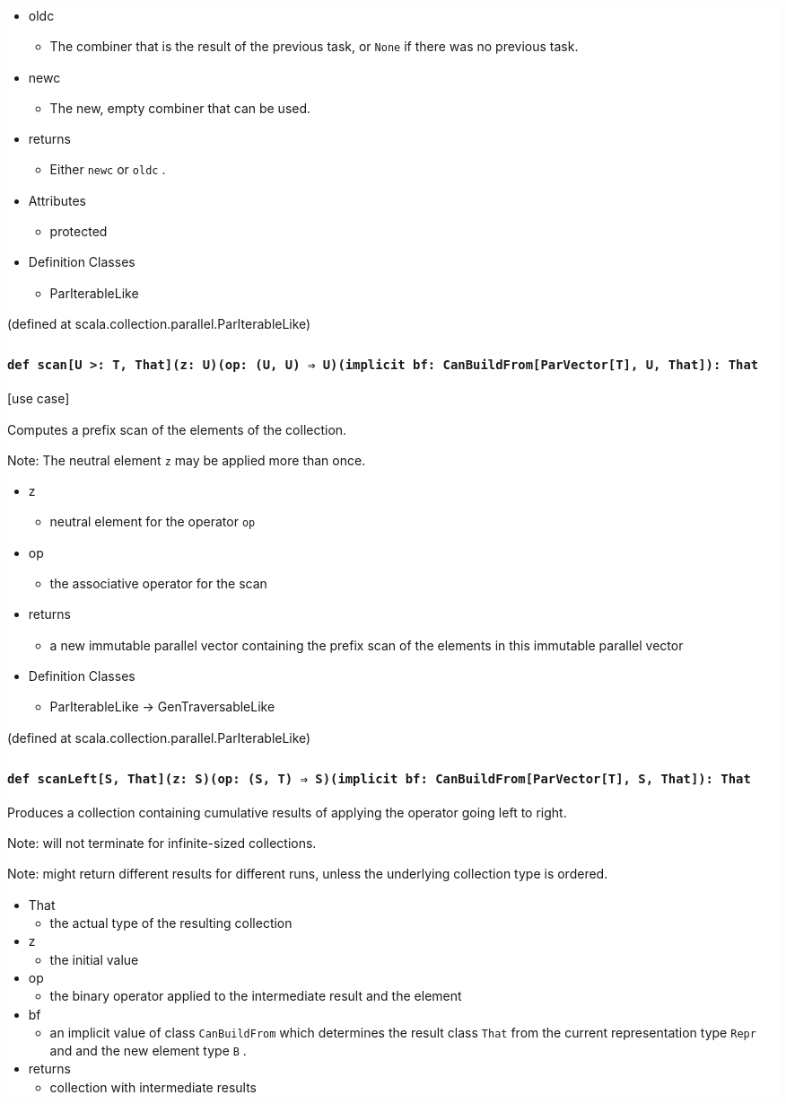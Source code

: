 * oldc
  * The combiner that is the result of the previous task, or `None` if there was
    no previous task.
* newc
  * The new, empty combiner that can be used.
* returns
  * Either `newc` or `oldc` .

* Attributes
  * protected
* Definition Classes
  * ParIterableLike

(defined at scala.collection.parallel.ParIterableLike)


### `def scan[U >: T, That](z: U)(op: (U, U) ⇒ U)(implicit bf: CanBuildFrom[ParVector[T], U, That]): That` ###

[use case]

Computes a prefix scan of the elements of the collection.

Note: The neutral element `z` may be applied more than once.

* z
  * neutral element for the operator `op`
* op
  * the associative operator for the scan
* returns
  * a new immutable parallel vector containing the prefix scan of the elements
    in this immutable parallel vector

* Definition Classes
  * ParIterableLike → GenTraversableLike

(defined at scala.collection.parallel.ParIterableLike)


### `def scanLeft[S, That](z: S)(op: (S, T) ⇒ S)(implicit bf: CanBuildFrom[ParVector[T], S, That]): That` ###

Produces a collection containing cumulative results of applying the operator
going left to right.

Note: will not terminate for infinite-sized collections.

Note: might return different results for different runs, unless the underlying
collection type is ordered.

* That
  * the actual type of the resulting collection
* z
  * the initial value
* op
  * the binary operator applied to the intermediate result and the element
* bf
  * an implicit value of class `CanBuildFrom` which determines the result class
     `That` from the current representation type `Repr` and and the new element
    type `B` .
* returns
  * collection with intermediate results

